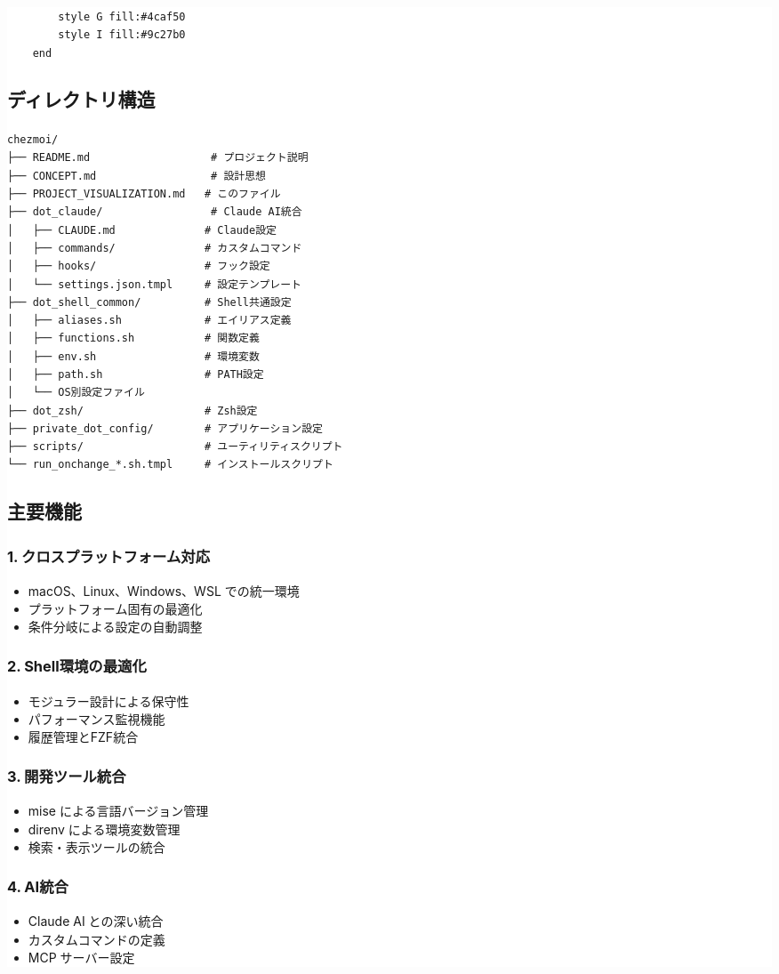 ```mermaid
        style G fill:#4caf50
        style I fill:#9c27b0
    end
```

## ディレクトリ構造

```
chezmoi/
├── README.md                   # プロジェクト説明
├── CONCEPT.md                  # 設計思想
├── PROJECT_VISUALIZATION.md   # このファイル
├── dot_claude/                 # Claude AI統合
│   ├── CLAUDE.md              # Claude設定
│   ├── commands/              # カスタムコマンド
│   ├── hooks/                 # フック設定
│   └── settings.json.tmpl     # 設定テンプレート
├── dot_shell_common/          # Shell共通設定
│   ├── aliases.sh             # エイリアス定義
│   ├── functions.sh           # 関数定義
│   ├── env.sh                 # 環境変数
│   ├── path.sh                # PATH設定
│   └── OS別設定ファイル
├── dot_zsh/                   # Zsh設定
├── private_dot_config/        # アプリケーション設定
├── scripts/                   # ユーティリティスクリプト
└── run_onchange_*.sh.tmpl     # インストールスクリプト
```

## 主要機能

### 1. クロスプラットフォーム対応
- macOS、Linux、Windows、WSL での統一環境
- プラットフォーム固有の最適化
- 条件分岐による設定の自動調整

### 2. Shell環境の最適化
- モジュラー設計による保守性
- パフォーマンス監視機能
- 履歴管理とFZF統合

### 3. 開発ツール統合
- mise による言語バージョン管理
- direnv による環境変数管理
- 検索・表示ツールの統合

### 4. AI統合
- Claude AI との深い統合
- カスタムコマンドの定義
- MCP サーバー設定
